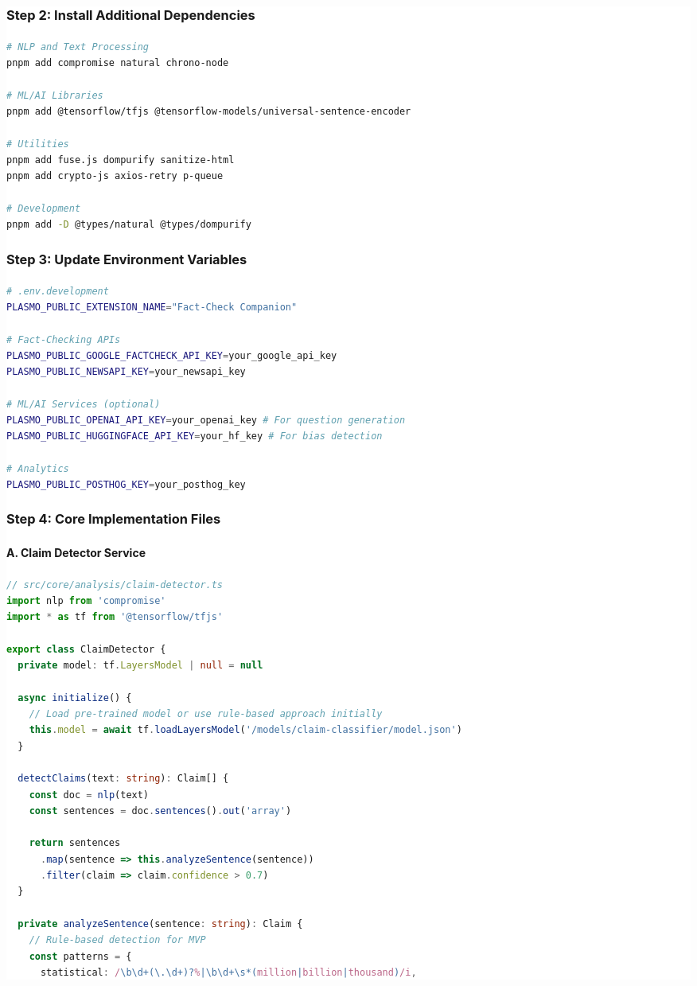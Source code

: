### Step 2: Install Additional Dependencies

```bash
# NLP and Text Processing
pnpm add compromise natural chrono-node

# ML/AI Libraries
pnpm add @tensorflow/tfjs @tensorflow-models/universal-sentence-encoder

# Utilities
pnpm add fuse.js dompurify sanitize-html
pnpm add crypto-js axios-retry p-queue

# Development
pnpm add -D @types/natural @types/dompurify
```

### Step 3: Update Environment Variables

```bash
# .env.development
PLASMO_PUBLIC_EXTENSION_NAME="Fact-Check Companion"

# Fact-Checking APIs
PLASMO_PUBLIC_GOOGLE_FACTCHECK_API_KEY=your_google_api_key
PLASMO_PUBLIC_NEWSAPI_KEY=your_newsapi_key

# ML/AI Services (optional)
PLASMO_PUBLIC_OPENAI_API_KEY=your_openai_key # For question generation
PLASMO_PUBLIC_HUGGINGFACE_API_KEY=your_hf_key # For bias detection

# Analytics
PLASMO_PUBLIC_POSTHOG_KEY=your_posthog_key
```

### Step 4: Core Implementation Files

#### A. Claim Detector Service
```typescript
// src/core/analysis/claim-detector.ts
import nlp from 'compromise'
import * as tf from '@tensorflow/tfjs'

export class ClaimDetector {
  private model: tf.LayersModel | null = null

  async initialize() {
    // Load pre-trained model or use rule-based approach initially
    this.model = await tf.loadLayersModel('/models/claim-classifier/model.json')
  }

  detectClaims(text: string): Claim[] {
    const doc = nlp(text)
    const sentences = doc.sentences().out('array')

    return sentences
      .map(sentence => this.analyzeSentence(sentence))
      .filter(claim => claim.confidence > 0.7)
  }

  private analyzeSentence(sentence: string): Claim {
    // Rule-based detection for MVP
    const patterns = {
      statistical: /\b\d+(\.\d+)?%|\b\d+\s*(million|billion|thousand)/i,
```